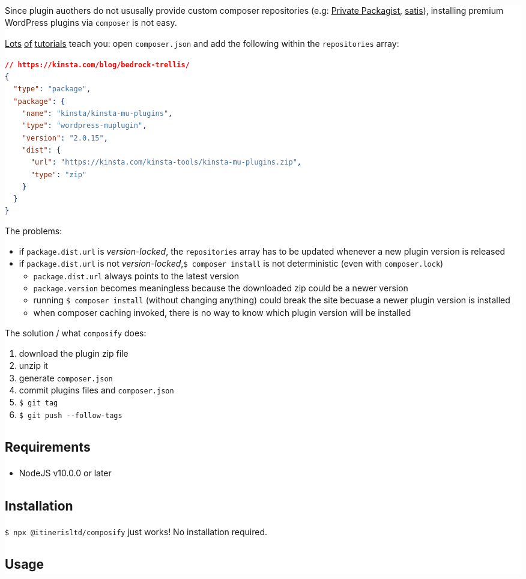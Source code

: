 Since plugin auothers do not ususally provide custom composer repositories (e.g: [Private Packagist](https://packagist.com/), [satis](https://getcomposer.org/doc/articles/handling-private-packages-with-satis.md#satis)), installing premium WordPress plugins via `composer` is not easy.

[Lots](https://kinsta.com/blog/bedrock-trellis/) [of](https://gist.github.com/beaverbuilder/8ab6fd1f054582a1fe5ae053c3b75a55/e7ce9dd744255778583705b6da6cdce53a295506#file-composer-bb-theme-config-json) [tutorials](https://deliciousbrains.com/using-composer-manage-wordpress-themes-plugins/) teach you: open `composer.json` and add the following within the `repositories` array:
```json
// https://kinsta.com/blog/bedrock-trellis/
{
  "type": "package",
  "package": {
    "name": "kinsta/kinsta-mu-plugins",
    "type": "wordpress-muplugin",
    "version": "2.0.15",
    "dist": {
      "url": "https://kinsta.com/kinsta-tools/kinsta-mu-plugins.zip",
      "type": "zip"
    }
  }
}
```

The problems:
- if `package.dist.url` is *version-locked*, the `repositories` array has to be updated whenever a new plugin version is released
- if `package.dist.url` is not *version-locked*,`$ composer install` is not deterministic (even with `composer.lock`)
  * `package.dist.url` always points to the latest version
  * `package.version` becomes meaningless because the downloaded zip could be a newer version
  * running `$ composer install` (without changing anything) could break the site becuase a newer plugin version is installed
  * when composer caching invoked, there is no way to know which plugin version will be installed

The solution / what `composify` does:
1. download the plugin zip file
2. unzip it
3. generate `composer.json`
4. commit plugins files and `composer.json`
5. `$ git tag`
5. `$ git push --follow-tags`

## Requirements

- NodeJS v10.0.0 or later

## Installation

`$ npx @itinerisltd/composify` just works! No installation required.

## Usage
